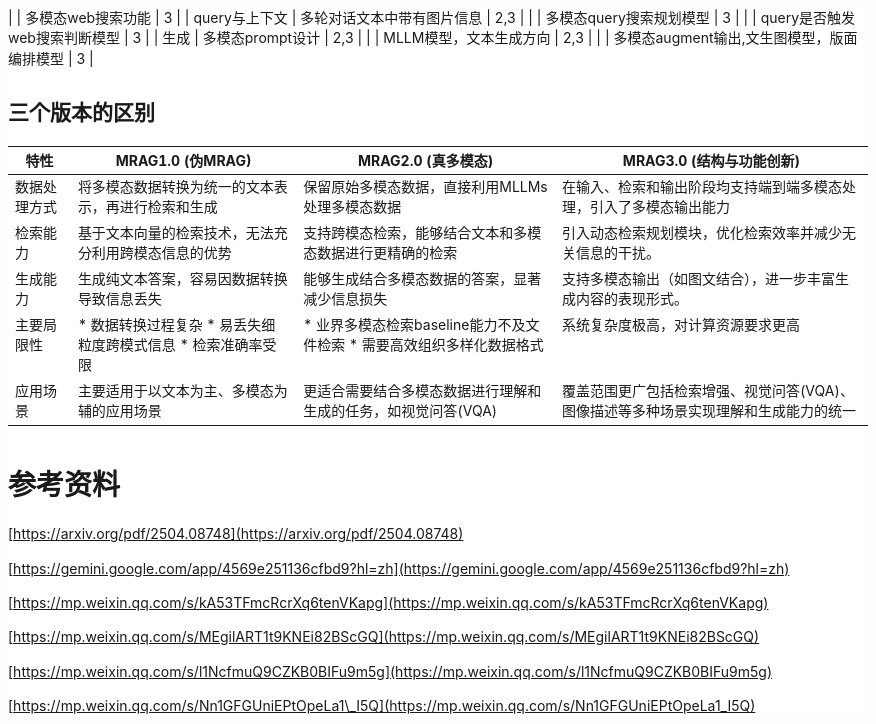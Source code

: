 |               | 多模态web搜索功能                          | 3                                |
| query与上下文 | 多轮对话文本中带有图片信息                 | 2,3                              |
|               | 多模态query搜索规划模型                    | 3                                |
|               | query是否触发web搜索判断模型               | 3                                |
| 生成          | 多模态prompt设计                           | 2,3                              |
|               | MLLM模型，文本生成方向                     | 2,3                              |
|               | 多模态augment输出,文生图模型，版面编排模型 | 3                                |

## 三个版本的区别

| **特性**     | **MRAG1.0 (伪MRAG)**                                         | **MRAG2.0 (真多模态)**                                       | **MRAG3.0 (结构与功能创新)**                                 |
| ------------ | ------------------------------------------------------------ | ------------------------------------------------------------ | ------------------------------------------------------------ |
| 数据处理方式 | 将多模态数据转换为统一的文本表示，再进行检索和生成           | 保留原始多模态数据，直接利用MLLMs处理多模态数据              | 在输入、检索和输出阶段均支持端到端多模态处理，引入了多模态输出能力 |
| 检索能力     | 基于文本向量的检索技术，无法充分利用跨模态信息的优势         | 支持跨模态检索，能够结合文本和多模态数据进行更精确的检索     | 引入动态检索规划模块，优化检索效率并减少无关信息的干扰。     |
| 生成能力     | 生成纯文本答案，容易因数据转换导致信息丢失                   | 能够生成结合多模态数据的答案，显著减少信息损失               | 支持多模态输出（如图文结合），进一步丰富生成内容的表现形式。 |
| 主要局限性   | *   数据转换过程复杂      *    易丢失细粒度跨模式信息      *   检索准确率受限 | *   业界多模态检索baseline能力不及文件检索      *   需要高效组织多样化数据格式 | 系统复杂度极高，对计算资源要求更高                           |
| 应用场景     | 主要适用于以文本为主、多模态为辅的应用场景                   | 更适合需要结合多模态数据进行理解和生成的任务，如视觉问答(VQA) | 覆盖范围更广包括检索增强、视觉问答(VQA)、图像描述等多种场景实现理解和生成能力的统一 |

# 参考资料

[https://arxiv.org/pdf/2504.08748](https://arxiv.org/pdf/2504.08748)

[https://gemini.google.com/app/4569e251136cfbd9?hl=zh](https://gemini.google.com/app/4569e251136cfbd9?hl=zh)

[https://mp.weixin.qq.com/s/kA53TFmcRcrXq6tenVKapg](https://mp.weixin.qq.com/s/kA53TFmcRcrXq6tenVKapg)

[https://mp.weixin.qq.com/s/MEgilART1t9KNEi82BScGQ](https://mp.weixin.qq.com/s/MEgilART1t9KNEi82BScGQ)

[https://mp.weixin.qq.com/s/l1NcfmuQ9CZKB0BIFu9m5g](https://mp.weixin.qq.com/s/l1NcfmuQ9CZKB0BIFu9m5g)

[https://mp.weixin.qq.com/s/Nn1GFGUniEPtOpeLa1\_I5Q](https://mp.weixin.qq.com/s/Nn1GFGUniEPtOpeLa1_I5Q)